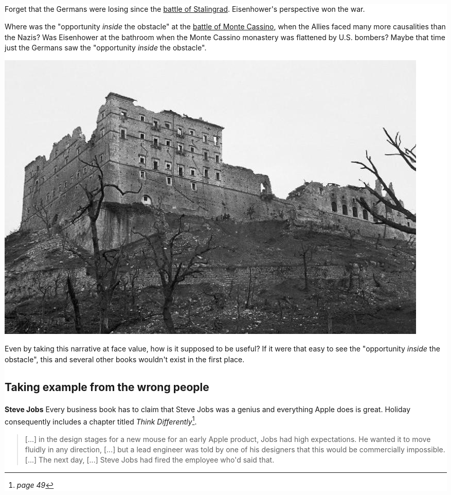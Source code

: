 Forget that the Germans were losing since the [battle of Stalingrad](https://www.britannica.com/event/Battle-of-Stalingrad).
Eisenhower's perspective won the war.

Where was the "opportunity *inside* the obstacle" at the [battle of Monte Cassino](https://www.britannica.com/topic/Battle-of-Monte-Cassino), when the Allies faced many more causalities than the Nazis?
Was Eisenhower at the bathroom when the Monte Cassino monastery was flattened by U.S. bombers?
Maybe that time just the Germans saw the "opportunity *inside* the obstacle".

![](/assets/2022/obstacle-is-the-way/monte-cassino.jpg)

Even by taking this narrative at face value, how is it supposed to be useful?
If it were that easy to see the "opportunity *inside* the obstacle", this and several other books wouldn't exist in the first place.


## Taking example from the wrong people

**Steve Jobs**
Every business book has to claim that Steve Jobs was a genius and everything Apple does is great.
Holiday consequently includes a chapter titled *Think Differently*[^stevejobs].

> [...] in the design stages for a new mouse for an early Apple product, Jobs had high expectations.
> He wanted it to move fluidly in any direction, [...] but a lead engineer was told by one of his designers that this would be commercially impossible. [...]
> The next day, [...] Steve Jobs had fired the employee who'd said that.


[^george]: *page 39* "Everything changed for Clooney when he tried a new perspective. [...] He wasn't going to be someone groveling for a shot. He was someone wth something special to offer. He was the answer to their prayers, not the other way around. That was what he began projecting in his auditions -- not exclusively his acting skills but that he was the man for the job. [...]"
[^busyfounders]: *page 45*
[^eisenhower]: *page 54*
[^stevejobs]: *page 49*
[^worstcase]: *page 140*
[^rommel1]: *page 73*
[^rommel2]: *page 74*
[^rommel3]: *page 121*
[^rommel4]: *page 85*